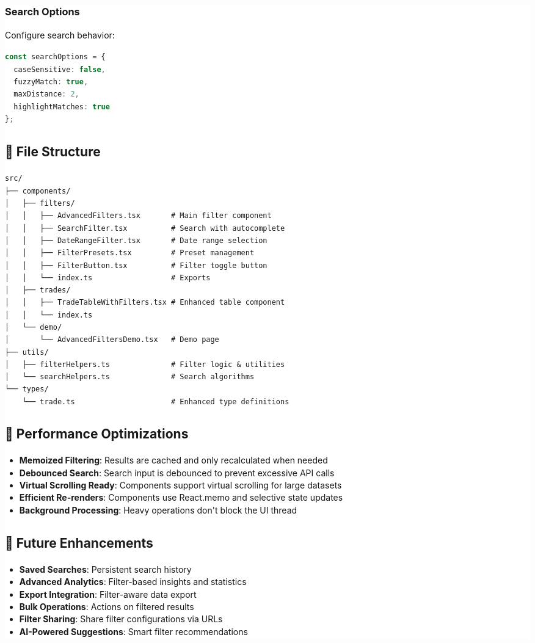 ### Search Options
Configure search behavior:
```typescript
const searchOptions = {
  caseSensitive: false,
  fuzzyMatch: true,
  maxDistance: 2,
  highlightMatches: true
};
```

## 📁 File Structure

```
src/
├── components/
│   ├── filters/
│   │   ├── AdvancedFilters.tsx       # Main filter component
│   │   ├── SearchFilter.tsx          # Search with autocomplete
│   │   ├── DateRangeFilter.tsx       # Date range selection
│   │   ├── FilterPresets.tsx         # Preset management
│   │   ├── FilterButton.tsx          # Filter toggle button
│   │   └── index.ts                  # Exports
│   ├── trades/
│   │   ├── TradeTableWithFilters.tsx # Enhanced table component
│   │   └── index.ts
│   └── demo/
│       └── AdvancedFiltersDemo.tsx   # Demo page
├── utils/
│   ├── filterHelpers.ts              # Filter logic & utilities
│   └── searchHelpers.ts              # Search algorithms
└── types/
    └── trade.ts                      # Enhanced type definitions
```

## 🚀 Performance Optimizations

- **Memoized Filtering**: Results are cached and only recalculated when needed
- **Debounced Search**: Search input is debounced to prevent excessive API calls
- **Virtual Scrolling Ready**: Components support virtual scrolling for large datasets
- **Efficient Re-renders**: Components use React.memo and selective state updates
- **Background Processing**: Heavy operations don't block the UI thread

## 🎯 Future Enhancements

- **Saved Searches**: Persistent search history
- **Advanced Analytics**: Filter-based insights and statistics  
- **Export Integration**: Filter-aware data export
- **Bulk Operations**: Actions on filtered results
- **Filter Sharing**: Share filter configurations via URLs
- **AI-Powered Suggestions**: Smart filter recommendations
